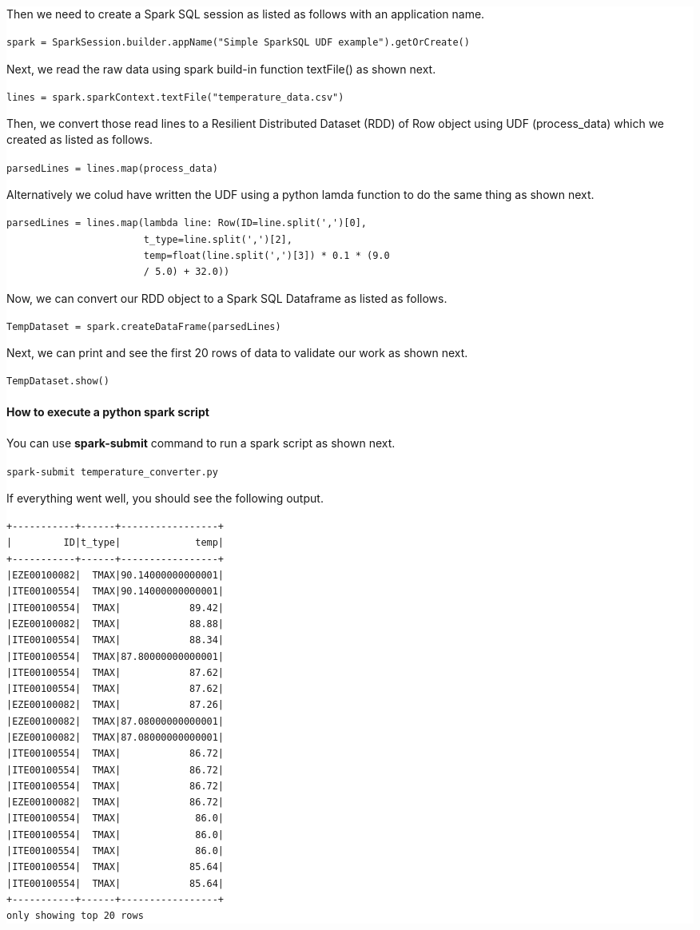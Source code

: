 Then we need to create a Spark SQL session as listed as follows with an application name.

	spark = SparkSession.builder.appName("Simple SparkSQL UDF example").getOrCreate()

Next, we read the raw data using spark build-in function textFile() as shown next.

	lines = spark.sparkContext.textFile("temperature_data.csv")

Then, we convert those read lines to a Resilient Distributed Dataset (RDD) of Row object using UDF (process_data) which we created as listed as follows.

	parsedLines = lines.map(process_data)

Alternatively we colud have written the UDF using a python lamda function to do the same thing as shown next.

```
parsedLines = lines.map(lambda line: Row(ID=line.split(',')[0],
						t_type=line.split(',')[2],
						temp=float(line.split(',')[3]) * 0.1 * (9.0
						/ 5.0) + 32.0))
```

Now, we can convert our RDD object to a Spark SQL Dataframe as listed as follows.

	TempDataset = spark.createDataFrame(parsedLines)

Next, we can print and see the first 20 rows of data to validate our work as shown next.

	TempDataset.show()

#### How to execute a python spark script

You can use **spark-submit** command to run a spark script as shown next.

	spark-submit temperature_converter.py

If everything went well, you should see the following output.

```
+-----------+------+-----------------+
|         ID|t_type|             temp|
+-----------+------+-----------------+
|EZE00100082|  TMAX|90.14000000000001|
|ITE00100554|  TMAX|90.14000000000001|
|ITE00100554|  TMAX|            89.42|
|EZE00100082|  TMAX|            88.88|
|ITE00100554|  TMAX|            88.34|
|ITE00100554|  TMAX|87.80000000000001|
|ITE00100554|  TMAX|            87.62|
|ITE00100554|  TMAX|            87.62|
|EZE00100082|  TMAX|            87.26|
|EZE00100082|  TMAX|87.08000000000001|
|EZE00100082|  TMAX|87.08000000000001|
|ITE00100554|  TMAX|            86.72|
|ITE00100554|  TMAX|            86.72|
|ITE00100554|  TMAX|            86.72|
|EZE00100082|  TMAX|            86.72|
|ITE00100554|  TMAX|             86.0|
|ITE00100554|  TMAX|             86.0|
|ITE00100554|  TMAX|             86.0|
|ITE00100554|  TMAX|            85.64|
|ITE00100554|  TMAX|            85.64|
+-----------+------+-----------------+
only showing top 20 rows
```
